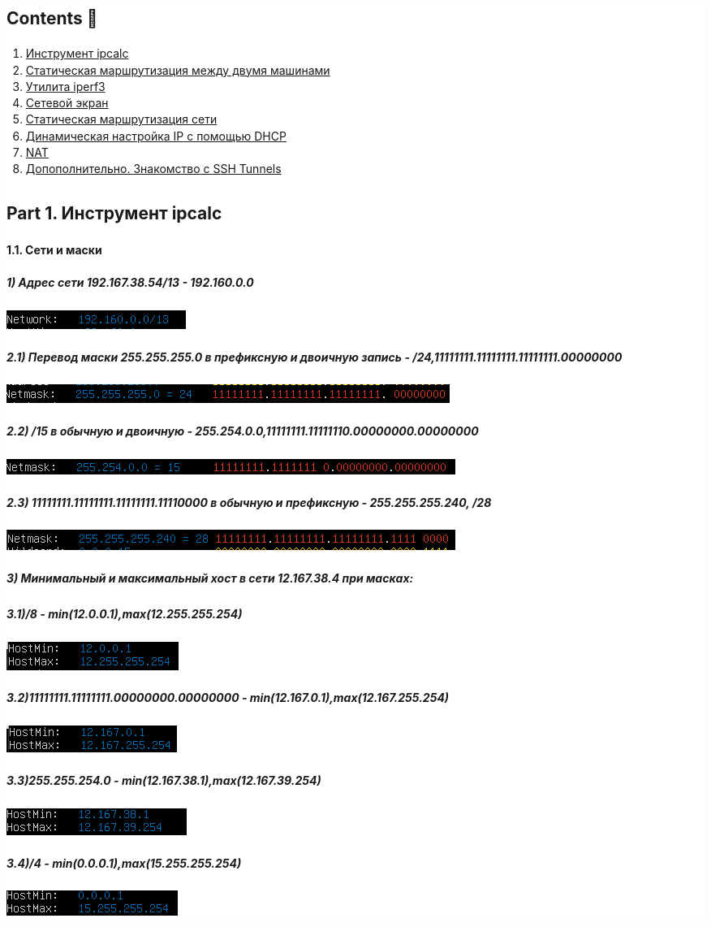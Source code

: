 ## Contents :book:
   1. [Инструмент ipcalc](#part-1-инструмент-ipcalc) 
   2. [Статическая маршрутизация между двумя машинами](#part-2-статическая-маршрутизация-между-двумя-машинами) 
   3. [Утилита iperf3](#part-3-утилита-iperf3) 
   4. [Сетевой экран](#part-4-сетевой-экран) 
   5. [Статическая маршрутизация сети](#part-5-статическая-маршрутизация-сети) 
   6. [Динамическая настройка IP с помощью DHCP](#part-6-динамическая-настройка-ip-с-помощью-dhcp) 
   7. [NAT](#part-7-nat) 
   8. [Допополнительно. Знакомство с SSH Tunnels](#part-8-дополнительно-знакомство-с-ssh-tunnels)





## Part 1. Инструмент **ipcalc**
#### 1.1. Сети и маски
##### 1) Адрес сети *192.167.38.54/13* - *192.160.0.0*
![linux](images/192.160.0.0.png)
##### 2.1) Перевод маски *255.255.255.0* в префиксную и двоичную запись - */24*,*11111111.11111111.11111111.00000000*
![linux](images/mask_24.png)
##### 2.2) */15* в обычную и двоичную - *255.254.0.0*,*11111111.11111110.00000000.00000000*
![linux](images/mask_15.png)
##### 2.3) *11111111.11111111.11111111.11110000* в обычную и префиксную - *255.255.255.240*, */28*
![linux](images/mask_28.png)

##### 3) Минимальный и максимальный хост в сети *12.167.38.4* при масках:
##### 3.1)*/8* - min(12.0.0.1),max(12.255.255.254)
![linux](images/host-8.png)
##### 3.2)*11111111.11111111.00000000.00000000* - min(12.167.0.1),max(12.167.255.254)
![linux](images/host-16.png)
##### 3.3)*255.255.254.0* - min(12.167.38.1),max(12.167.39.254)
![linux](images/host-23.png)
##### 3.4)*/4* - min(0.0.0.1),max(15.255.255.254)
![linux](images/host-4.png)
